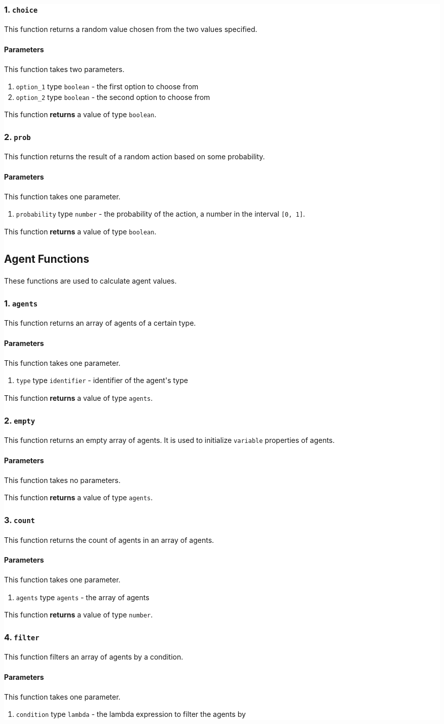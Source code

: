### 1. `choice`
This function returns a random value chosen from the two values specified.
#### Parameters
This function takes two parameters.
1. `option_1` type `boolean` - the first option to choose from
2. `option_2` type `boolean` - the second option to choose from

This function **returns** a value of type `boolean`.

### 2. `prob`
This function returns the result of a random action based on some probability.
#### Parameters
This function takes one parameter.
1. `probability` type `number` - the probability of the action, a number in the interval `[0, 1]`.

This function **returns** a value of type `boolean`.

## Agent Functions
These functions are used to calculate agent values.

### 1. `agents`
This function returns an array of agents of a certain type.
#### Parameters
This function takes one parameter.
1. `type` type `identifier` - identifier of the agent's type

This function **returns** a value of type `agents`.

### 2. `empty`
This function returns an empty array of agents. It is used to initialize `variable` properties of agents.
#### Parameters
This function takes no parameters.

This function **returns** a value of type `agents`.

### 3. `count`
This function returns the count of agents in an array of agents.
#### Parameters
This function takes one parameter.
1. `agents` type `agents` - the array of agents

This function **returns** a value of type `number`.

### 4. `filter`
This function filters an array of agents by a condition.
#### Parameters
This function takes one parameter.
1. `condition` type `lambda` - the lambda expression to filter the agents by
